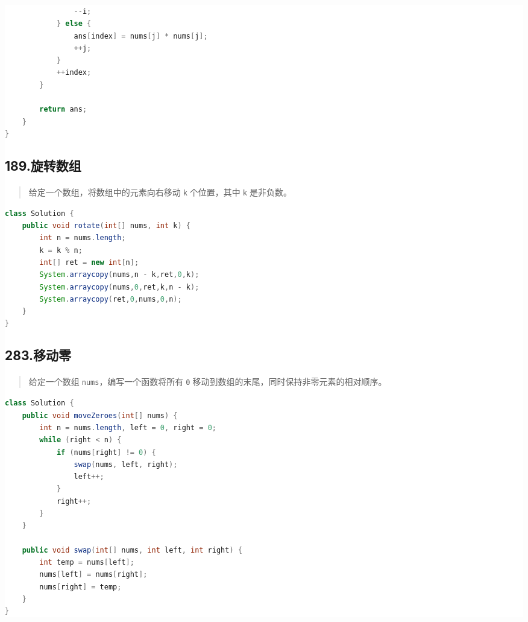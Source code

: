 ```java
                --i;
            } else {
                ans[index] = nums[j] * nums[j];
                ++j;
            }
            ++index;
        }

        return ans;
    }
}
```

## 189.旋转数组

> 给定一个数组，将数组中的元素向右移动 `k` 个位置，其中 `k` 是非负数。

```java
class Solution {
    public void rotate(int[] nums, int k) {
        int n = nums.length;
        k = k % n;
        int[] ret = new int[n];
        System.arraycopy(nums,n - k,ret,0,k);
        System.arraycopy(nums,0,ret,k,n - k);
        System.arraycopy(ret,0,nums,0,n);
    }
}
```

## 283.移动零

> 给定一个数组 `nums`，编写一个函数将所有 `0` 移动到数组的末尾，同时保持非零元素的相对顺序。

```java
class Solution {
    public void moveZeroes(int[] nums) {
        int n = nums.length, left = 0, right = 0;
        while (right < n) {
            if (nums[right] != 0) {
                swap(nums, left, right);
                left++;
            }
            right++;
        }
    }

    public void swap(int[] nums, int left, int right) {
        int temp = nums[left];
        nums[left] = nums[right];
        nums[right] = temp;
    }
}
```
